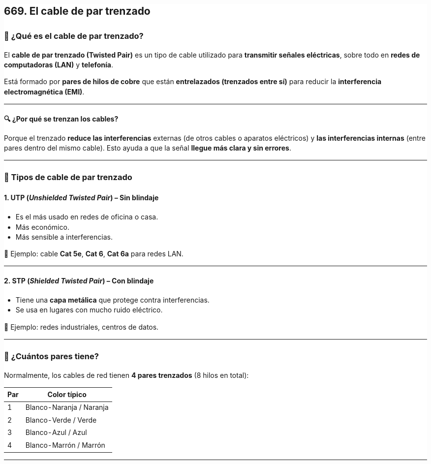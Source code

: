 
## **669. El cable de par trenzado**

### 🧠 ¿Qué es el cable de par trenzado?

El **cable de par trenzado (Twisted Pair)** es un tipo de cable utilizado para **transmitir señales eléctricas**, sobre todo en **redes de computadoras (LAN)** y **telefonía**.

Está formado por **pares de hilos de cobre** que están **entrelazados (trenzados entre sí)** para reducir la **interferencia electromagnética (EMI)**.

---

#### 🔍 ¿Por qué se trenzan los cables?

Porque el trenzado **reduce las interferencias** externas (de otros cables o aparatos eléctricos) y **las interferencias internas** (entre pares dentro del mismo cable).
Esto ayuda a que la señal **llegue más clara y sin errores**.

---

### 🧩 Tipos de cable de par trenzado

#### 1. **UTP** (_Unshielded Twisted Pair_) – Sin blindaje

- Es el más usado en redes de oficina o casa.
- Más económico.
- Más sensible a interferencias.

📌 Ejemplo: cable **Cat 5e**, **Cat 6**, **Cat 6a** para redes LAN.

---

#### 2. **STP** (_Shielded Twisted Pair_) – Con blindaje

- Tiene una **capa metálica** que protege contra interferencias.
- Se usa en lugares con mucho ruido eléctrico.

📌 Ejemplo: redes industriales, centros de datos.

---

### 🧵 ¿Cuántos pares tiene?

Normalmente, los cables de red tienen **4 pares trenzados** (8 hilos en total):

| Par | Color típico             |
| --- | ------------------------ |
| 1   | Blanco-Naranja / Naranja |
| 2   | Blanco-Verde / Verde     |
| 3   | Blanco-Azul / Azul       |
| 4   | Blanco-Marrón / Marrón   |

---